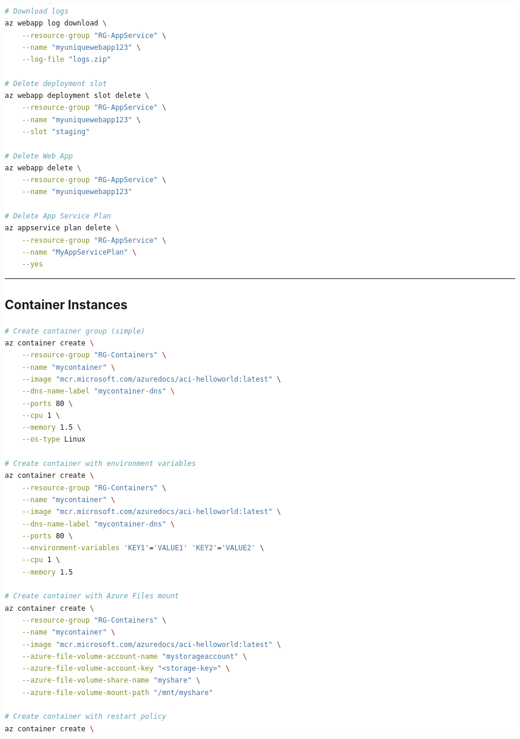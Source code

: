 ```bash
# Download logs
az webapp log download \
    --resource-group "RG-AppService" \
    --name "myuniquewebapp123" \
    --log-file "logs.zip"

# Delete deployment slot
az webapp deployment slot delete \
    --resource-group "RG-AppService" \
    --name "myuniquewebapp123" \
    --slot "staging"

# Delete Web App
az webapp delete \
    --resource-group "RG-AppService" \
    --name "myuniquewebapp123"

# Delete App Service Plan
az appservice plan delete \
    --resource-group "RG-AppService" \
    --name "MyAppServicePlan" \
    --yes
```

---

## Container Instances

```bash
# Create container group (simple)
az container create \
    --resource-group "RG-Containers" \
    --name "mycontainer" \
    --image "mcr.microsoft.com/azuredocs/aci-helloworld:latest" \
    --dns-name-label "mycontainer-dns" \
    --ports 80 \
    --cpu 1 \
    --memory 1.5 \
    --os-type Linux

# Create container with environment variables
az container create \
    --resource-group "RG-Containers" \
    --name "mycontainer" \
    --image "mcr.microsoft.com/azuredocs/aci-helloworld:latest" \
    --dns-name-label "mycontainer-dns" \
    --ports 80 \
    --environment-variables 'KEY1'='VALUE1' 'KEY2'='VALUE2' \
    --cpu 1 \
    --memory 1.5

# Create container with Azure Files mount
az container create \
    --resource-group "RG-Containers" \
    --name "mycontainer" \
    --image "mcr.microsoft.com/azuredocs/aci-helloworld:latest" \
    --azure-file-volume-account-name "mystorageaccount" \
    --azure-file-volume-account-key "<storage-key>" \
    --azure-file-volume-share-name "myshare" \
    --azure-file-volume-mount-path "/mnt/myshare"

# Create container with restart policy
az container create \
```